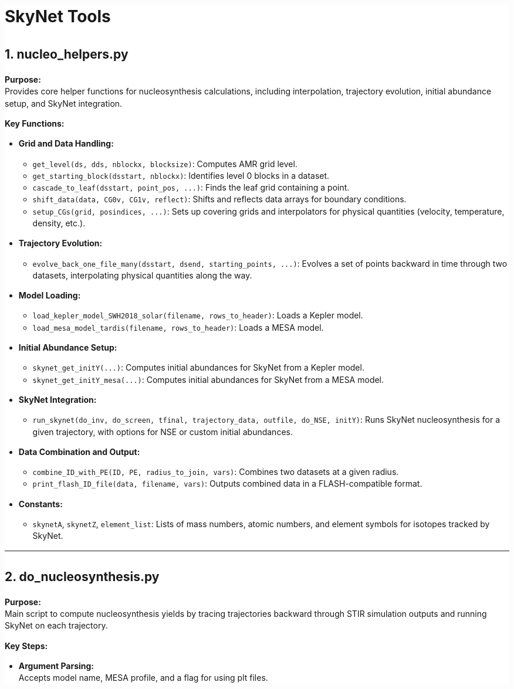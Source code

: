 # SkyNet Tools 

## 1. **nucleo_helpers.py**

**Purpose:**  
Provides core helper functions for nucleosynthesis calculations, including interpolation, trajectory evolution, initial abundance setup, and SkyNet integration.

**Key Functions:**
- **Grid and Data Handling:**
  - `get_level(ds, dds, nblockx, blocksize)`: Computes AMR grid level.
  - `get_starting_block(dsstart, nblockx)`: Identifies level 0 blocks in a dataset.
  - `cascade_to_leaf(dsstart, point_pos, ...)`: Finds the leaf grid containing a point.
  - `shift_data(data, CG0v, CG1v, reflect)`: Shifts and reflects data arrays for boundary conditions.
  - `setup_CGs(grid, posindices, ...)`: Sets up covering grids and interpolators for physical quantities (velocity, temperature, density, etc.).

- **Trajectory Evolution:**
  - `evolve_back_one_file_many(dsstart, dsend, starting_points, ...)`: Evolves a set of points backward in time through two datasets, interpolating physical quantities along the way.

- **Model Loading:**
  - `load_kepler_model_SWH2018_solar(filename, rows_to_header)`: Loads a Kepler model.
  - `load_mesa_model_tardis(filename, rows_to_header)`: Loads a MESA model.

- **Initial Abundance Setup:**
  - `skynet_get_initY(...)`: Computes initial abundances for SkyNet from a Kepler model.
  - `skynet_get_initY_mesa(...)`: Computes initial abundances for SkyNet from a MESA model.

- **SkyNet Integration:**
  - `run_skynet(do_inv, do_screen, tfinal, trajectory_data, outfile, do_NSE, initY)`: Runs SkyNet nucleosynthesis for a given trajectory, with options for NSE or custom initial abundances.

- **Data Combination and Output:**
  - `combine_ID_with_PE(ID, PE, radius_to_join, vars)`: Combines two datasets at a given radius.
  - `print_flash_ID_file(data, filename, vars)`: Outputs combined data in a FLASH-compatible format.

- **Constants:**
  - `skynetA`, `skynetZ`, `element_list`: Lists of mass numbers, atomic numbers, and element symbols for isotopes tracked by SkyNet.

---

## 2. **do_nucleosynthesis.py**

**Purpose:**  
Main script to compute nucleosynthesis yields by tracing trajectories backward through STIR simulation outputs and running SkyNet on each trajectory.

**Key Steps:**
- **Argument Parsing:**  
  Accepts model name, MESA profile, and a flag for using plt files.
